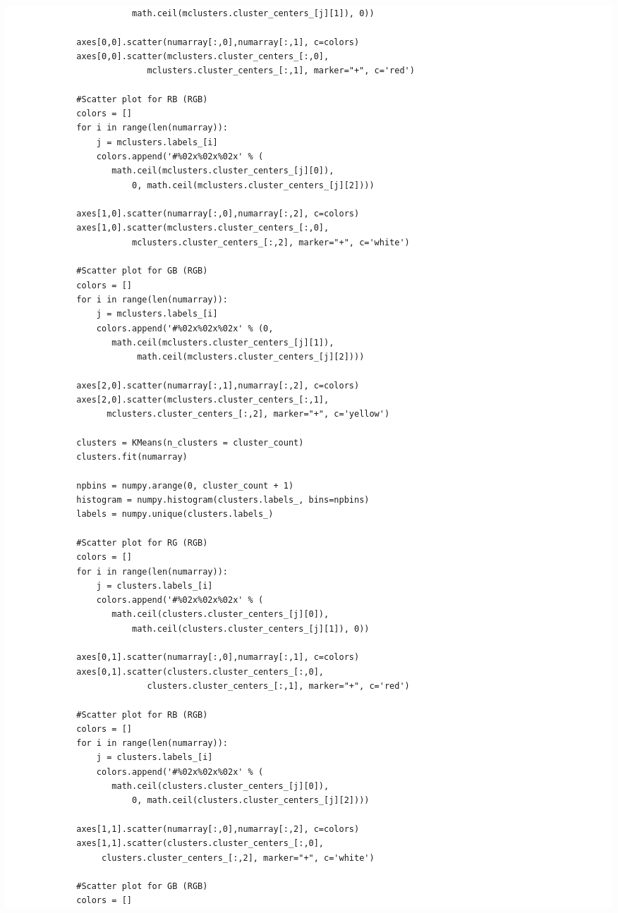 ``` 
                         math.ceil(mclusters.cluster_centers_[j][1]), 0))
                                
              axes[0,0].scatter(numarray[:,0],numarray[:,1], c=colors)
              axes[0,0].scatter(mclusters.cluster_centers_[:,0],
                            mclusters.cluster_centers_[:,1], marker="+", c='red')
              
              #Scatter plot for RB (RGB)
              colors = []
              for i in range(len(numarray)):
                  j = mclusters.labels_[i]
                  colors.append('#%02x%02x%02x' % (
                     math.ceil(mclusters.cluster_centers_[j][0]),
                         0, math.ceil(mclusters.cluster_centers_[j][2])))
                                
              axes[1,0].scatter(numarray[:,0],numarray[:,2], c=colors)
              axes[1,0].scatter(mclusters.cluster_centers_[:,0],
                         mclusters.cluster_centers_[:,2], marker="+", c='white')
              
              #Scatter plot for GB (RGB)
              colors = []
              for i in range(len(numarray)):
                  j = mclusters.labels_[i]
                  colors.append('#%02x%02x%02x' % (0, 
                     math.ceil(mclusters.cluster_centers_[j][1]),
                          math.ceil(mclusters.cluster_centers_[j][2])))
                                
              axes[2,0].scatter(numarray[:,1],numarray[:,2], c=colors)
              axes[2,0].scatter(mclusters.cluster_centers_[:,1],
                    mclusters.cluster_centers_[:,2], marker="+", c='yellow')
              
              clusters = KMeans(n_clusters = cluster_count)
              clusters.fit(numarray)
              
              npbins = numpy.arange(0, cluster_count + 1)
              histogram = numpy.histogram(clusters.labels_, bins=npbins)
              labels = numpy.unique(clusters.labels_)
              
              #Scatter plot for RG (RGB)
              colors = []
              for i in range(len(numarray)):
                  j = clusters.labels_[i]
                  colors.append('#%02x%02x%02x' % (
                     math.ceil(clusters.cluster_centers_[j][0]),
                         math.ceil(clusters.cluster_centers_[j][1]), 0))
                                
              axes[0,1].scatter(numarray[:,0],numarray[:,1], c=colors)
              axes[0,1].scatter(clusters.cluster_centers_[:,0],
                            clusters.cluster_centers_[:,1], marker="+", c='red')
              
              #Scatter plot for RB (RGB)
              colors = []
              for i in range(len(numarray)):
                  j = clusters.labels_[i]
                  colors.append('#%02x%02x%02x' % (
                     math.ceil(clusters.cluster_centers_[j][0]),
                         0, math.ceil(clusters.cluster_centers_[j][2])))
                                
              axes[1,1].scatter(numarray[:,0],numarray[:,2], c=colors)
              axes[1,1].scatter(clusters.cluster_centers_[:,0],
                   clusters.cluster_centers_[:,2], marker="+", c='white')
              
              #Scatter plot for GB (RGB)
              colors = []
```